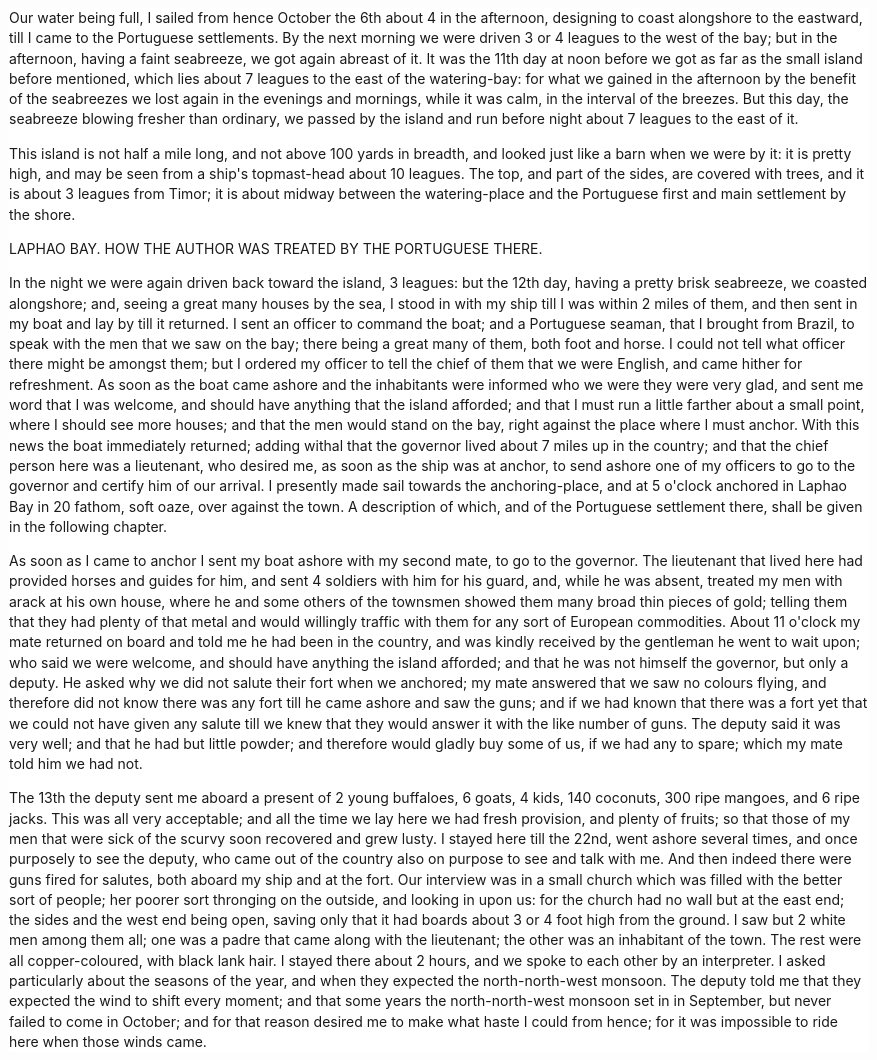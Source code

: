 Our water being full, I sailed from hence October the 6th about 4 in the afternoon, designing to coast alongshore to the eastward, till I came to the Portuguese settlements. By the next morning we were driven 3 or 4 leagues to the west of the bay; but in the afternoon, having a faint seabreeze, we got again abreast of it. It was the 11th day at noon before we got as far as the small island before mentioned, which lies about 7 leagues to the east of the watering-bay: for what we gained in the afternoon by the benefit of the seabreezes we lost again in the evenings and mornings, while it was calm, in the interval of the breezes. But this day, the seabreeze blowing fresher than ordinary, we passed by the island and run before night about 7 leagues to the east of it.

This island is not half a mile long, and not above 100 yards in breadth, and looked just like a barn when we were by it: it is pretty high, and may be seen from a ship's topmast-head about 10 leagues. The top, and part of the sides, are covered with trees, and it is about 3 leagues from Timor; it is about midway between the watering-place and the Portuguese first and main settlement by the shore.

LAPHAO BAY. HOW THE AUTHOR WAS TREATED BY THE PORTUGUESE THERE.

In the night we were again driven back toward the island, 3 leagues: but the 12th day, having a pretty brisk seabreeze, we coasted alongshore; and, seeing a great many houses by the sea, I stood in with my ship till I was within 2 miles of them, and then sent in my boat and lay by till it returned. I sent an officer to command the boat; and a Portuguese seaman, that I brought from Brazil, to speak with the men that we saw on the bay; there being a great many of them, both foot and horse. I could not tell what officer there might be amongst them; but I ordered my officer to tell the chief of them that we were English, and came hither for refreshment. As soon as the boat came ashore and the inhabitants were informed who we were they were very glad, and sent me word that I was welcome, and should have anything that the island afforded; and that I must run a little farther about a small point, where I should see more houses; and that the men would stand on the bay, right against the place where I must anchor. With this news the boat immediately returned; adding withal that the governor lived about 7 miles up in the country; and that the chief person here was a lieutenant, who desired me, as soon as the ship was at anchor, to send ashore one of my officers to go to the governor and certify him of our arrival. I presently made sail towards the anchoring-place, and at 5 o'clock anchored in Laphao Bay in 20 fathom, soft oaze, over against the town. A description of which, and of the Portuguese settlement there, shall be given in the following chapter.

As soon as I came to anchor I sent my boat ashore with my second mate, to go to the governor. The lieutenant that lived here had provided horses and guides for him, and sent 4 soldiers with him for his guard, and, while he was absent, treated my men with arack at his own house, where he and some others of the townsmen showed them many broad thin pieces of gold; telling them that they had plenty of that metal and would willingly traffic with them for any sort of European commodities. About 11 o'clock my mate returned on board and told me he had been in the country, and was kindly received by the gentleman he went to wait upon; who said we were welcome, and should have anything the island afforded; and that he was not himself the governor, but only a deputy. He asked why we did not salute their fort when we anchored; my mate answered that we saw no colours flying, and therefore did not know there was any fort till he came ashore and saw the guns; and if we had known that there was a fort yet that we could not have given any salute till we knew that they would answer it with the like number of guns. The deputy said it was very well; and that he had but little powder; and therefore would gladly buy some of us, if we had any to spare; which my mate told him we had not.

The 13th the deputy sent me aboard a present of 2 young buffaloes, 6 goats, 4 kids, 140 coconuts, 300 ripe mangoes, and 6 ripe jacks. This was all very acceptable; and all the time we lay here we had fresh provision, and plenty of fruits; so that those of my men that were sick of the scurvy soon recovered and grew lusty. I stayed here till the 22nd, went ashore several times, and once purposely to see the deputy, who came out of the country also on purpose to see and talk with me. And then indeed there were guns fired for salutes, both aboard my ship and at the fort. Our interview was in a small church which was filled with the better sort of people; her poorer sort thronging on the outside, and looking in upon us: for the church had no wall but at the east end; the sides and the west end being open, saving only that it had boards about 3 or 4 foot high from the ground. I saw but 2 white men among them all; one was a padre that came along with the lieutenant; the other was an inhabitant of the town. The rest were all copper-coloured, with black lank hair. I stayed there about 2 hours, and we spoke to each other by an interpreter. I asked particularly about the seasons of the year, and when they expected the north-north-west monsoon. The deputy told me that they expected the wind to shift every moment; and that some years the north-north-west monsoon set in in September, but never failed to come in October; and for that reason desired me to make what haste I could from hence; for it was impossible to ride here when those winds came.
